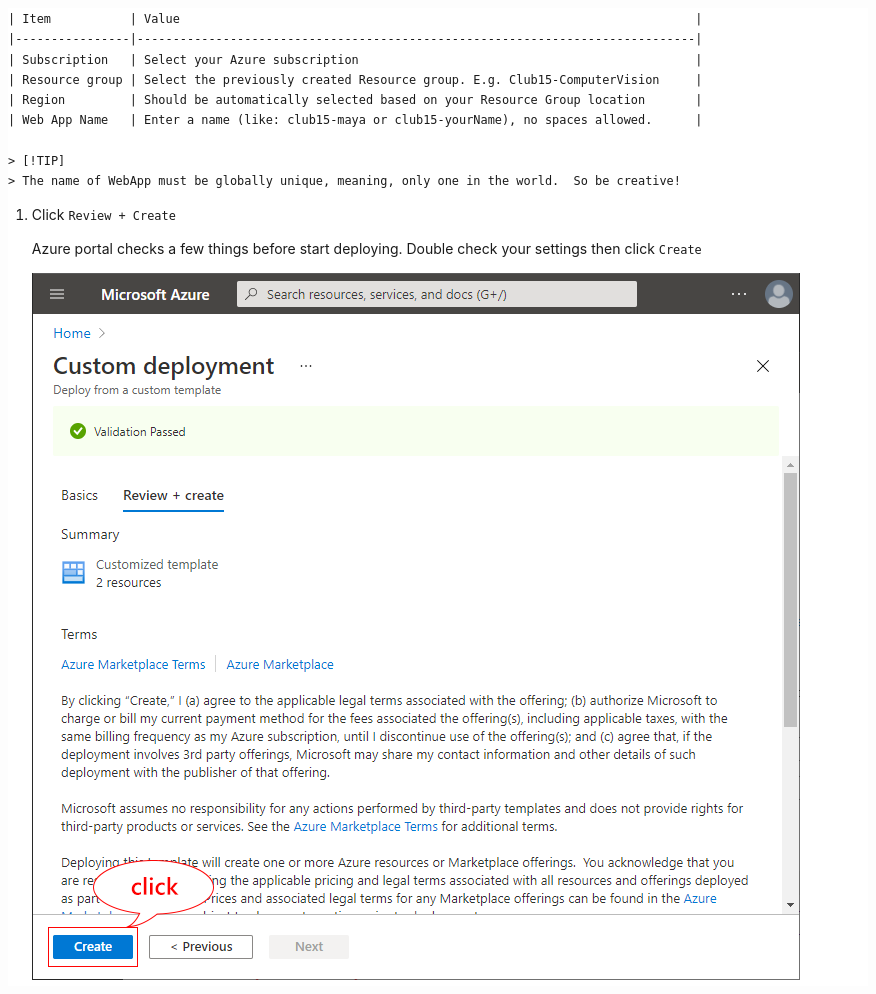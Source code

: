     | Item           | Value                                                                        |
    |----------------|------------------------------------------------------------------------------|
    | Subscription   | Select your Azure subscription                                               |
    | Resource group | Select the previously created Resource group. E.g. Club15-ComputerVision     |
    | Region         | Should be automatically selected based on your Resource Group location       |
    | Web App Name   | Enter a name (like: club15-maya or club15-yourName), no spaces allowed.      |

    > [!TIP]  
    > The name of WebApp must be globally unique, meaning, only one in the world.  So be creative!

1. Click `Review + Create`  

    Azure portal checks a few things before start deploying.  Double check your settings then click `Create`

    ![Deploy ARM Template Create](images/WebApp-02.png)
